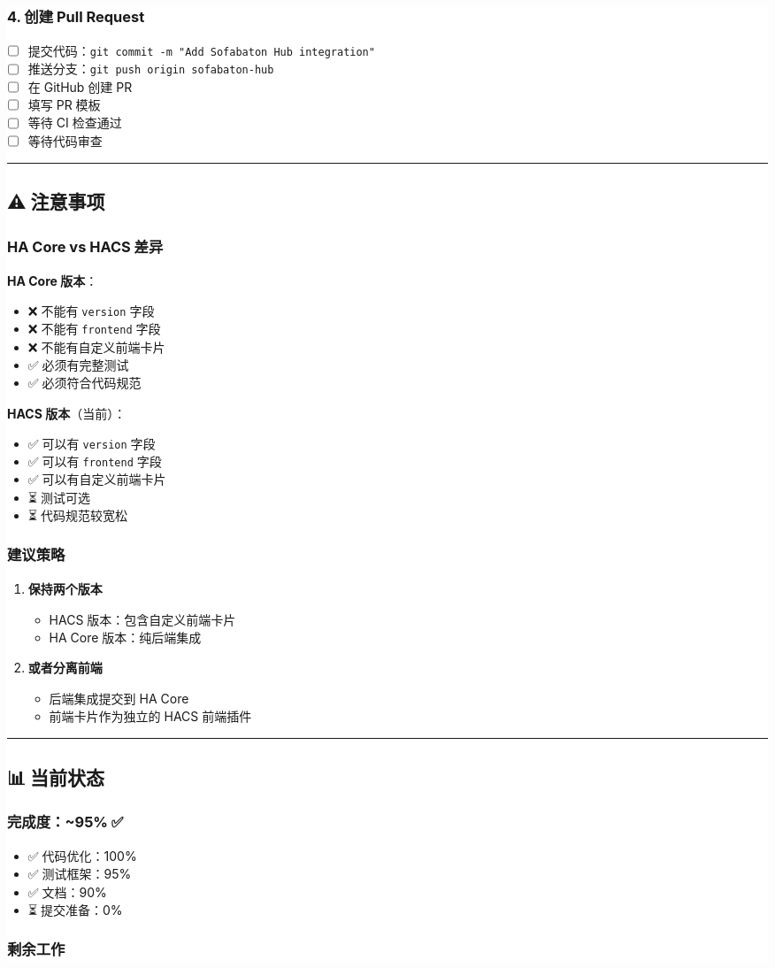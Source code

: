 ### 4. 创建 Pull Request

- [ ] 提交代码：`git commit -m "Add Sofabaton Hub integration"`
- [ ] 推送分支：`git push origin sofabaton-hub`
- [ ] 在 GitHub 创建 PR
- [ ] 填写 PR 模板
- [ ] 等待 CI 检查通过
- [ ] 等待代码审查

---

## ⚠️ 注意事项

### HA Core vs HACS 差异

**HA Core 版本**：
- ❌ 不能有 `version` 字段
- ❌ 不能有 `frontend` 字段
- ❌ 不能有自定义前端卡片
- ✅ 必须有完整测试
- ✅ 必须符合代码规范

**HACS 版本**（当前）：
- ✅ 可以有 `version` 字段
- ✅ 可以有 `frontend` 字段
- ✅ 可以有自定义前端卡片
- ⏳ 测试可选
- ⏳ 代码规范较宽松

### 建议策略

1. **保持两个版本**
   - HACS 版本：包含自定义前端卡片
   - HA Core 版本：纯后端集成

2. **或者分离前端**
   - 后端集成提交到 HA Core
   - 前端卡片作为独立的 HACS 前端插件

---

## 📊 当前状态

### 完成度：~95% ✅

- ✅ 代码优化：100%
- ✅ 测试框架：95%
- ✅ 文档：90%
- ⏳ 提交准备：0%

### 剩余工作
